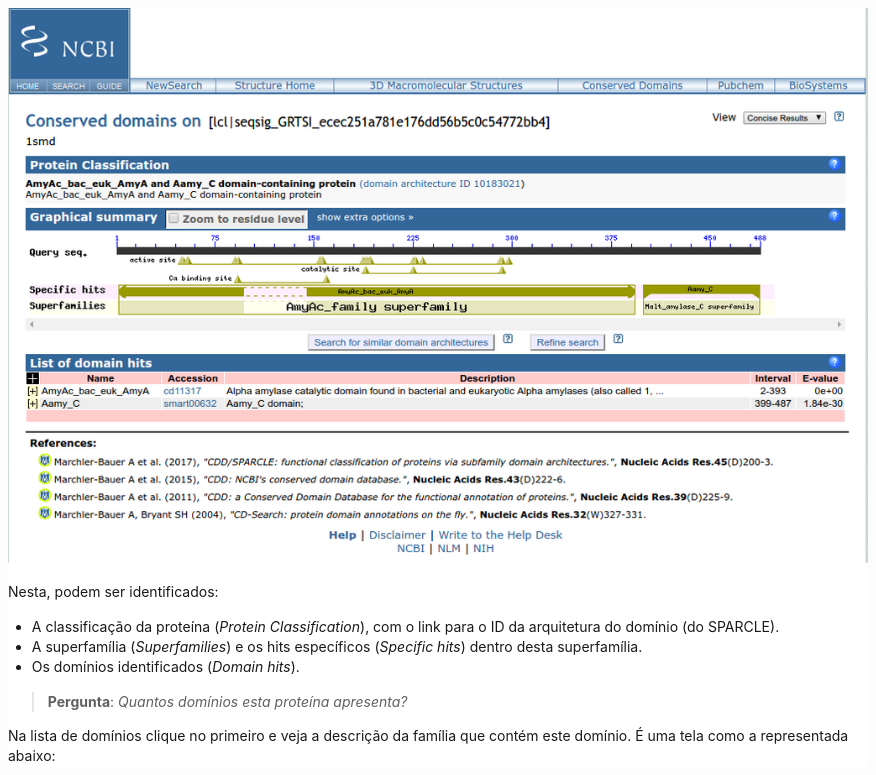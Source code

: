 ![CD-Search](1smd-CDD.png)

Nesta, podem ser identificados:

- A classificação da proteína (*Protein Classification*), com o link para o ID da arquitetura do domínio (do SPARCLE).
- A superfamília (*Superfamilies*) e os hits específicos (*Specific hits*) dentro desta superfamília.
- Os domínios identificados (*Domain hits*).

> **Pergunta**: *Quantos domínios esta proteína apresenta?*

Na lista de domínios clique no primeiro e veja a descrição da família que contém este domínio. É uma tela como a representada abaixo:
